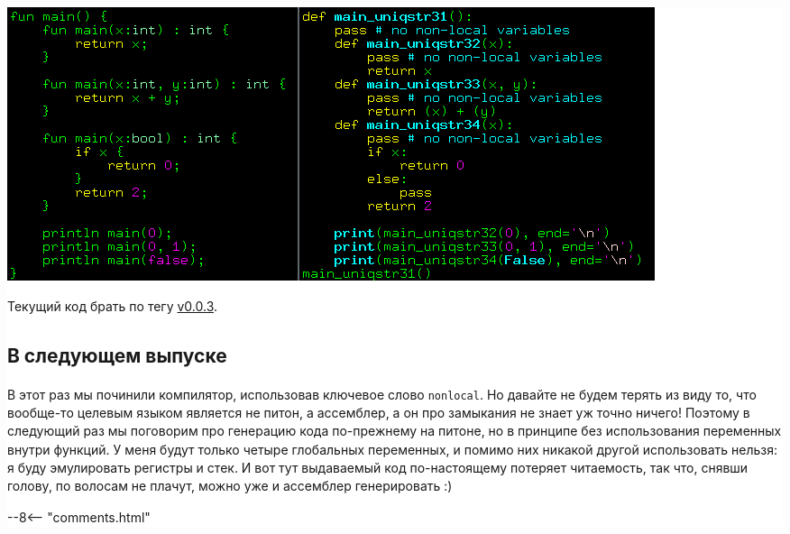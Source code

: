 ![](symtable/overload-correct.png)

Текущий код брать по тегу [v0.0.3](https://github.com/ssloy/tinycompiler/releases/tag/v0.0.3).

## В следующем выпуске

В этот раз мы починили компилятор, использовав ключевое слово `nonlocal`.
Но давайте не будем терять из виду то, что вообще-то целевым языком является не питон, а ассемблер, а он про замыкания не знает уж точно ничего!
Поэтому в следующий раз мы поговорим про генерацию кода по-прежнему на питоне, но в принципе без использования переменных внутри функций.
У меня будут только четыре глобальных переменных, и помимо них никакой другой использовать нельзя: я буду эмулировать регистры и стек.
И вот тут выдаваемый код по-настоящему потеряет читаемость, так что, снявши голову, по волосам не плачут, можно уже и ассемблер генерировать :)


--8<-- "comments.html"
